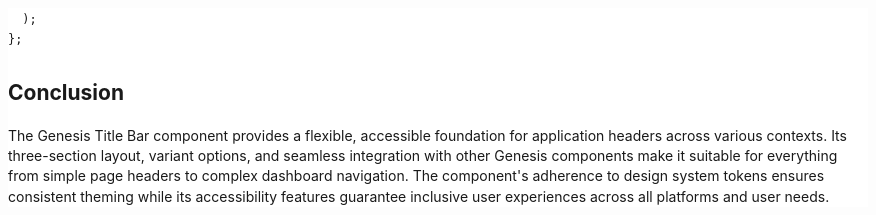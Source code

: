 ```tsx
  );
};
```

## Conclusion

The Genesis Title Bar component provides a flexible, accessible foundation for application headers across various contexts. Its three-section layout, variant options, and seamless integration with other Genesis components make it suitable for everything from simple page headers to complex dashboard navigation. The component's adherence to design system tokens ensures consistent theming while its accessibility features guarantee inclusive user experiences across all platforms and user needs.
